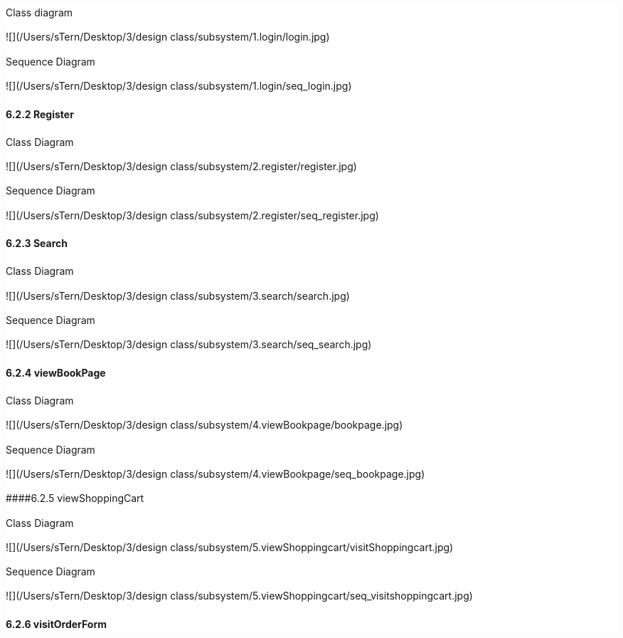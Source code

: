 Class diagram

![](/Users/sTern/Desktop/3/design class/subsystem/1.login/login.jpg)

Sequence Diagram

![](/Users/sTern/Desktop/3/design class/subsystem/1.login/seq_login.jpg)



#### 6.2.2 Register

Class Diagram

![](/Users/sTern/Desktop/3/design class/subsystem/2.register/register.jpg)

Sequence Diagram

![](/Users/sTern/Desktop/3/design class/subsystem/2.register/seq_register.jpg)



#### 6.2.3 Search

Class Diagram

![](/Users/sTern/Desktop/3/design class/subsystem/3.search/search.jpg)

Sequence Diagram

![](/Users/sTern/Desktop/3/design class/subsystem/3.search/seq_search.jpg)



#### 6.2.4 viewBookPage

Class Diagram

![](/Users/sTern/Desktop/3/design class/subsystem/4.viewBookpage/bookpage.jpg)

Sequence Diagram

![](/Users/sTern/Desktop/3/design class/subsystem/4.viewBookpage/seq_bookpage.jpg)



####6.2.5 viewShoppingCart

Class Diagram

![](/Users/sTern/Desktop/3/design class/subsystem/5.viewShoppingcart/visitShoppingcart.jpg)

Sequence Diagram

![](/Users/sTern/Desktop/3/design class/subsystem/5.viewShoppingcart/seq_visitshoppingcart.jpg)



#### 6.2.6 visitOrderForm
